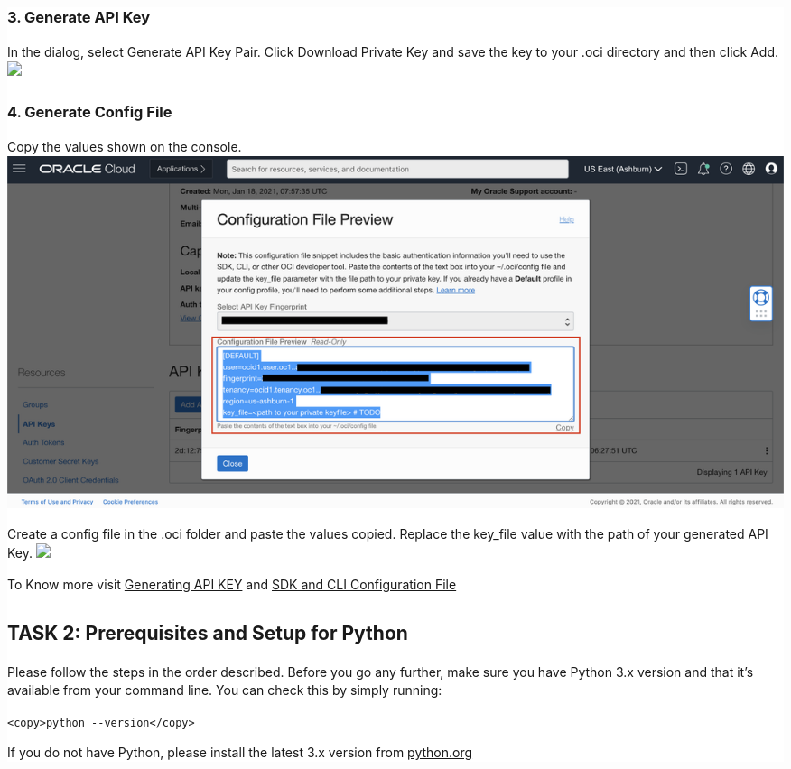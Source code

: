 ### 3. Generate API Key
In the dialog, select Generate API Key Pair. Click Download Private Key and save the key to your .oci directory and then click Add.
    ![](./images/genAPI.png " ")



### 4. Generate Config File
Copy the values shown on the console.
    ![](./images/conf.png " ")

Create a config file in the .oci folder and paste the values copied.
Replace the key_file value with the path of your generated API Key.
    ![](./images/config2.png " ")



To Know more visit [Generating API KEY](https://docs.oracle.com/en-us/iaas/Content/API/Concepts/apisigningkey.htm) and [SDK and CLI Configuration File](https://docs.oracle.com/en-us/iaas/Content/API/Concepts/sdkconfig.htm#SDK_and_CLI_Configuration_File)

## **TASK 2:** Prerequisites and Setup for Python

Please follow the steps in the order described.
Before you go any further, make sure you have Python 3.x version and that it’s available from your command line. You can check this by simply running:
```
<copy>python --version</copy>
```
If you do not have Python, please install the latest 3.x version from [python.org ](https://www.python.org)
